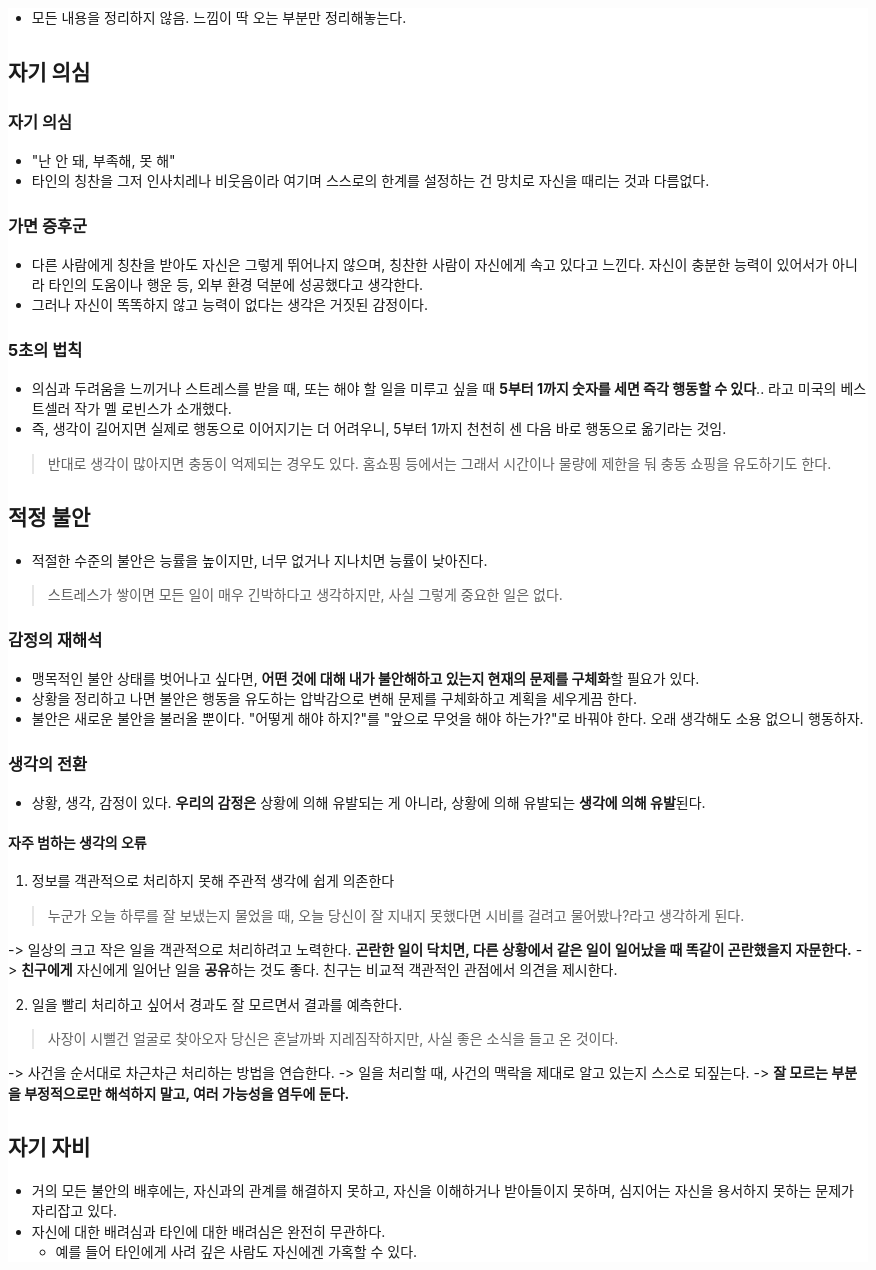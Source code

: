 - 모든 내용을 정리하지 않음. 느낌이 딱 오는 부분만 정리해놓는다.

## 자기 의심
### 자기 의심
- "난 안 돼, 부족해, 못 해"
- 타인의 칭찬을 그저 인사치레나 비웃음이라 여기며 스스로의 한계를 설정하는 건 망치로 자신을 때리는 것과 다름없다. 

### 가면 증후군
- 다른 사람에게 칭찬을 받아도 자신은 그렇게 뛰어나지 않으며, 칭찬한 사람이 자신에게 속고 있다고 느낀다. 자신이 충분한 능력이 있어서가 아니라 타인의 도움이나 행운 등, 외부 환경 덕분에 성공했다고 생각한다. 
- 그러나 자신이 똑똑하지 않고 능력이 없다는 생각은 거짓된 감정이다. 

### 5초의 법칙
- 의심과 두려움을 느끼거나 스트레스를 받을 때, 또는 해야 할 일을 미루고 싶을 때 **5부터 1까지 숫자를 세면 즉각 행동할 수 있다**.. 라고 미국의 베스트셀러 작가 멜 로빈스가 소개했다. 
- 즉, 생각이 길어지면 실제로 행동으로 이어지기는 더 어려우니, 5부터 1까지 천천히 센 다음 바로 행동으로 옮기라는 것임.
> 반대로 생각이 많아지면 충동이 억제되는 경우도 있다. 홈쇼핑 등에서는 그래서 시간이나 물량에 제한을 둬 충동 쇼핑을 유도하기도 한다.


## 적정 불안
- 적절한 수준의 불안은 능률을 높이지만, 너무 없거나 지나치면 능률이 낮아진다.

> 스트레스가 쌓이면 모든 일이 매우 긴박하다고 생각하지만, 사실 그렇게 중요한 일은 없다.

### 감정의 재해석
- 맹목적인 불안 상태를 벗어나고 싶다면, **어떤 것에 대해 내가 불안해하고 있는지 현재의 문제를 구체화**할 필요가 있다.
- 상황을 정리하고 나면 불안은 행동을 유도하는 압박감으로 변해 문제를 구체화하고 계획을 세우게끔 한다. 
- 불안은 새로운 불안을 불러올 뿐이다. "어떻게 해야 하지?"를 "앞으로 무엇을 해야 하는가?"로 바꿔야 한다. 오래 생각해도 소용 없으니 행동하자.

### 생각의 전환
- 상황, 생각, 감정이 있다. **우리의 감정은** 상황에 의해 유발되는 게 아니라, 상황에 의해 유발되는 **생각에 의해 유발**된다.

#### 자주 범하는 생각의 오류
1. 정보를 객관적으로 처리하지 못해 주관적 생각에 쉽게 의존한다

> 누군가 오늘 하루를 잘 보냈는지 물었을 때, 오늘 당신이 잘 지내지 못했다면 시비를 걸려고 물어봤나?라고 생각하게 된다. 

-> 일상의 크고 작은 일을 객관적으로 처리하려고 노력한다. **곤란한 일이 닥치면, 다른 상황에서 같은 일이 일어났을 때 똑같이 곤란했을지 자문한다.** 
-> **친구에게** 자신에게 일어난 일을 **공유**하는 것도 좋다. 친구는 비교적 객관적인 관점에서 의견을 제시한다.

2. 일을 빨리 처리하고 싶어서 경과도 잘 모르면서 결과를 예측한다.

> 사장이 시뻘건 얼굴로 찾아오자 당신은 혼날까봐 지레짐작하지만, 사실 좋은 소식을 들고 온 것이다.

-> 사건을 순서대로 차근차근 처리하는 방법을 연습한다. 
-> 일을 처리할 때, 사건의 맥락을 제대로 알고 있는지 스스로 되짚는다.
-> **잘 모르는 부분을 부정적으로만 해석하지 말고, 여러 가능성을 염두에 둔다.**

## 자기 자비
- 거의 모든 불안의 배후에는, 자신과의 관계를 해결하지 못하고, 자신을 이해하거나 받아들이지 못하며, 심지어는 자신을 용서하지 못하는 문제가 자리잡고 있다.
- 자신에 대한 배려심과 타인에 대한 배려심은 완전히 무관하다.
	- 예를 들어 타인에게 사려 깊은 사람도 자신에겐 가혹할 수 있다.
